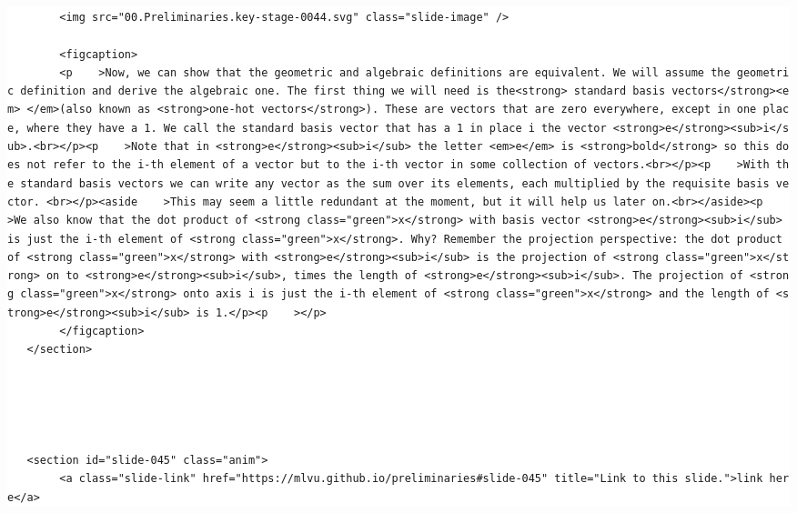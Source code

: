             <img src="00.Preliminaries.key-stage-0044.svg" class="slide-image" />

            <figcaption>
            <p    >Now, we can show that the geometric and algebraic definitions are equivalent. We will assume the geometric definition and derive the algebraic one. The first thing we will need is the<strong> standard basis vectors</strong><em> </em>(also known as <strong>one-hot vectors</strong>). These are vectors that are zero everywhere, except in one place, where they have a 1. We call the standard basis vector that has a 1 in place i the vector <strong>e</strong><sub>i</sub>.<br></p><p    >Note that in <strong>e</strong><sub>i</sub> the letter <em>e</em> is <strong>bold</strong> so this does not refer to the i-th element of a vector but to the i-th vector in some collection of vectors.<br></p><p    >With the standard basis vectors we can write any vector as the sum over its elements, each multiplied by the requisite basis vector. <br></p><aside    >This may seem a little redundant at the moment, but it will help us later on.<br></aside><p    >We also know that the dot product of <strong class="green">x</strong> with basis vector <strong>e</strong><sub>i</sub> is just the i-th element of <strong class="green">x</strong>. Why? Remember the projection perspective: the dot product of <strong class="green">x</strong> with <strong>e</strong><sub>i</sub> is the projection of <strong class="green">x</strong> on to <strong>e</strong><sub>i</sub>, times the length of <strong>e</strong><sub>i</sub>. The projection of <strong class="green">x</strong> onto axis i is just the i-th element of <strong class="green">x</strong> and the length of <strong>e</strong><sub>i</sub> is 1.</p><p    ></p>
            </figcaption>
       </section>





       <section id="slide-045" class="anim">
            <a class="slide-link" href="https://mlvu.github.io/preliminaries#slide-045" title="Link to this slide.">link here</a>
